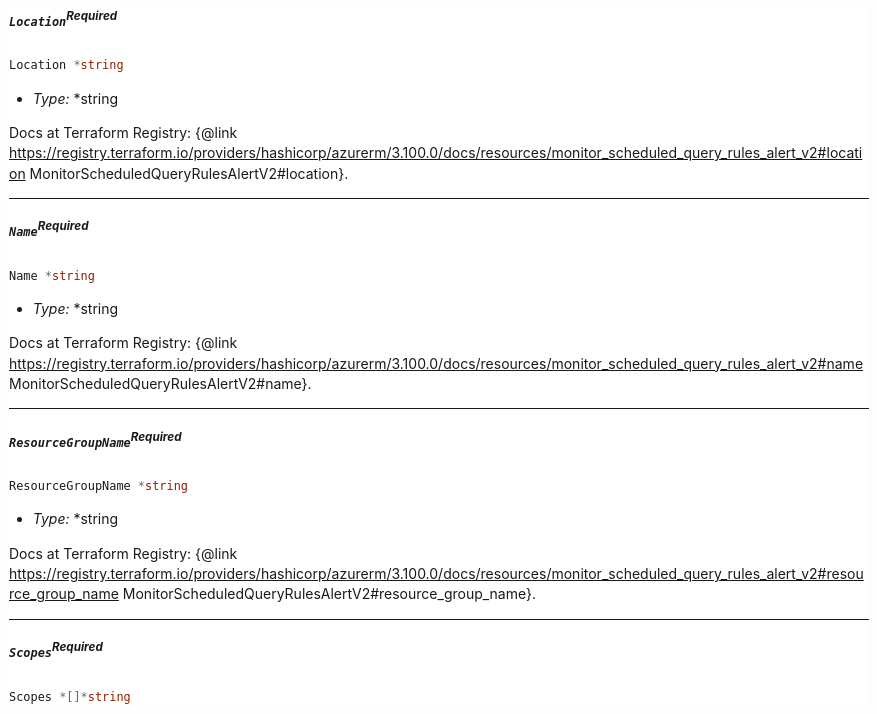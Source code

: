 
##### `Location`<sup>Required</sup> <a name="Location" id="@cdktf/provider-azurerm.monitorScheduledQueryRulesAlertV2.MonitorScheduledQueryRulesAlertV2Config.property.location"></a>

```go
Location *string
```

- *Type:* *string

Docs at Terraform Registry: {@link https://registry.terraform.io/providers/hashicorp/azurerm/3.100.0/docs/resources/monitor_scheduled_query_rules_alert_v2#location MonitorScheduledQueryRulesAlertV2#location}.

---

##### `Name`<sup>Required</sup> <a name="Name" id="@cdktf/provider-azurerm.monitorScheduledQueryRulesAlertV2.MonitorScheduledQueryRulesAlertV2Config.property.name"></a>

```go
Name *string
```

- *Type:* *string

Docs at Terraform Registry: {@link https://registry.terraform.io/providers/hashicorp/azurerm/3.100.0/docs/resources/monitor_scheduled_query_rules_alert_v2#name MonitorScheduledQueryRulesAlertV2#name}.

---

##### `ResourceGroupName`<sup>Required</sup> <a name="ResourceGroupName" id="@cdktf/provider-azurerm.monitorScheduledQueryRulesAlertV2.MonitorScheduledQueryRulesAlertV2Config.property.resourceGroupName"></a>

```go
ResourceGroupName *string
```

- *Type:* *string

Docs at Terraform Registry: {@link https://registry.terraform.io/providers/hashicorp/azurerm/3.100.0/docs/resources/monitor_scheduled_query_rules_alert_v2#resource_group_name MonitorScheduledQueryRulesAlertV2#resource_group_name}.

---

##### `Scopes`<sup>Required</sup> <a name="Scopes" id="@cdktf/provider-azurerm.monitorScheduledQueryRulesAlertV2.MonitorScheduledQueryRulesAlertV2Config.property.scopes"></a>

```go
Scopes *[]*string
```
